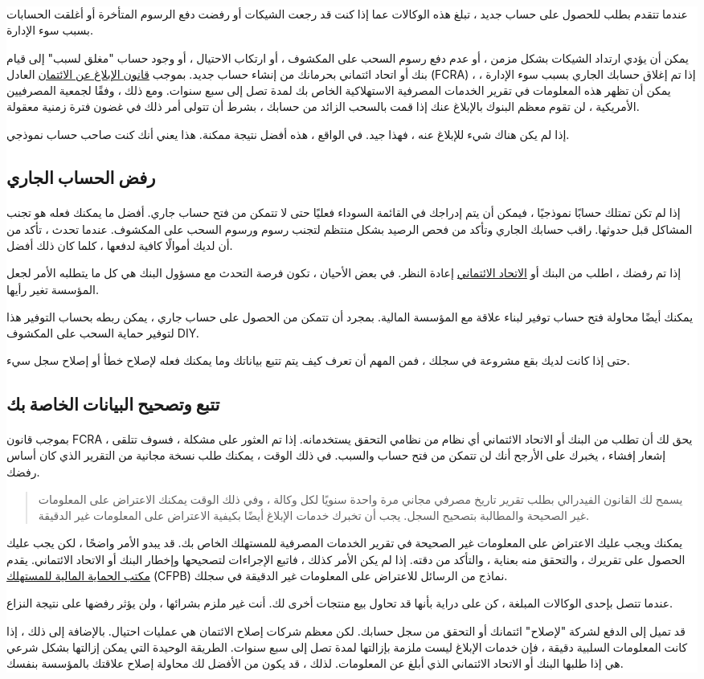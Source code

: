 عندما تتقدم بطلب للحصول على حساب جديد ، تبلغ هذه الوكالات عما إذا كنت قد رجعت الشيكات أو رفضت دفع الرسوم المتأخرة أو أغلقت الحسابات بسبب سوء الإدارة.

يمكن أن يؤدي ارتداد الشيكات بشكل مزمن ، أو عدم دفع رسوم السحب على المكشوف ، أو ارتكاب الاحتيال ، أو وجود حساب "مغلق لسبب" إلى قيام بنك أو اتحاد ائتماني بحرمانك من إنشاء حساب جديد. بموجب [قانون الإبلاغ عن الائتمان](/fair-credit-reporting-act-fcra) العادل (FCRA) ، إذا تم إغلاق حسابك الجاري بسبب سوء الإدارة ، يمكن أن تظهر هذه المعلومات في تقرير الخدمات المصرفية الاستهلاكية الخاص بك لمدة تصل إلى سبع سنوات. ومع ذلك ، وفقًا لجمعية المصرفيين الأمريكية ، لن تقوم معظم البنوك بالإبلاغ عنك إذا قمت بالسحب الزائد من حسابك ، بشرط أن تتولى أمر ذلك في غضون فترة زمنية معقولة.

إذا لم يكن هناك شيء للإبلاغ عنه ، فهذا جيد. في الواقع ، هذه أفضل نتيجة ممكنة. هذا يعني أنك كنت صاحب حساب نموذجي.

## رفض الحساب الجاري

إذا لم تكن تمتلك حسابًا نموذجيًا ، فيمكن أن يتم إدراجك في القائمة السوداء فعليًا حتى لا تتمكن من فتح حساب جاري. أفضل ما يمكنك فعله هو تجنب المشاكل قبل حدوثها. راقب حسابك الجاري وتأكد من فحص الرصيد بشكل منتظم لتجنب رسوم ورسوم السحب على المكشوف. عندما تحدث ، تأكد من أن لديك أموالًا كافية لدفعها ، كلما كان ذلك أفضل.

إذا تم رفضك ، اطلب من البنك أو [الاتحاد الائتماني](/creditunion) إعادة النظر. في بعض الأحيان ، تكون فرصة التحدث مع مسؤول البنك هي كل ما يتطلبه الأمر لجعل المؤسسة تغير رأيها.

يمكنك أيضًا محاولة فتح حساب توفير لبناء علاقة مع المؤسسة المالية. بمجرد أن تتمكن من الحصول على حساب جاري ، يمكن ربطه بحساب التوفير هذا لتوفير حماية السحب على المكشوف DIY.

حتى إذا كانت لديك بقع مشروعة في سجلك ، فمن المهم أن تعرف كيف يتم تتبع بياناتك وما يمكنك فعله لإصلاح خطأ أو إصلاح سجل سيء.

## تتبع وتصحيح البيانات الخاصة بك

بموجب قانون FCRA ، يحق لك أن تطلب من البنك أو الاتحاد الائتماني أي نظام من نظامي التحقق يستخدمانه. إذا تم العثور على مشكلة ، فسوف تتلقى إشعار إفشاء ، يخبرك على الأرجح أنك لن تتمكن من فتح حساب والسبب. في ذلك الوقت ، يمكنك طلب نسخة مجانية من التقرير الذي كان أساس رفضك.

> يسمح لك القانون الفيدرالي بطلب تقرير تاريخ مصرفي مجاني مرة واحدة سنويًا لكل وكالة ، وفي ذلك الوقت يمكنك الاعتراض على المعلومات غير الصحيحة والمطالبة بتصحيح السجل. يجب أن تخبرك خدمات الإبلاغ أيضًا بكيفية الاعتراض على المعلومات غير الدقيقة.

>

يمكنك ويجب عليك الاعتراض على المعلومات غير الصحيحة في تقرير الخدمات المصرفية للمستهلك الخاص بك. قد يبدو الأمر واضحًا ، لكن يجب عليك الحصول على تقريرك ، والتحقق منه بعناية ، والتأكد من دقته. إذا لم يكن الأمر كذلك ، فاتبع الإجراءات لتصحيحها وإخطار البنك أو الاتحاد الائتماني. يقدم [مكتب الحماية المالية للمستهلك](/consumer-financial-protection-bureau-cfpb) (CFPB) نماذج من الرسائل للاعتراض على المعلومات غير الدقيقة في سجلك.

عندما تتصل بإحدى الوكالات المبلغة ، كن على دراية بأنها قد تحاول بيع منتجات أخرى لك. أنت غير ملزم بشرائها ، ولن يؤثر رفضها على نتيجة النزاع.

قد تميل إلى الدفع لشركة "لإصلاح" ائتمانك أو التحقق من سجل حسابك. لكن معظم شركات إصلاح الائتمان هي عمليات احتيال. بالإضافة إلى ذلك ، إذا كانت المعلومات السلبية دقيقة ، فإن خدمات الإبلاغ ليست ملزمة بإزالتها لمدة تصل إلى سبع سنوات. الطريقة الوحيدة التي يمكن إزالتها بشكل شرعي هي إذا طلبها البنك أو الاتحاد الائتماني الذي أبلغ عن المعلومات. لذلك ، قد يكون من الأفضل لك محاولة إصلاح علاقتك بالمؤسسة بنفسك.
